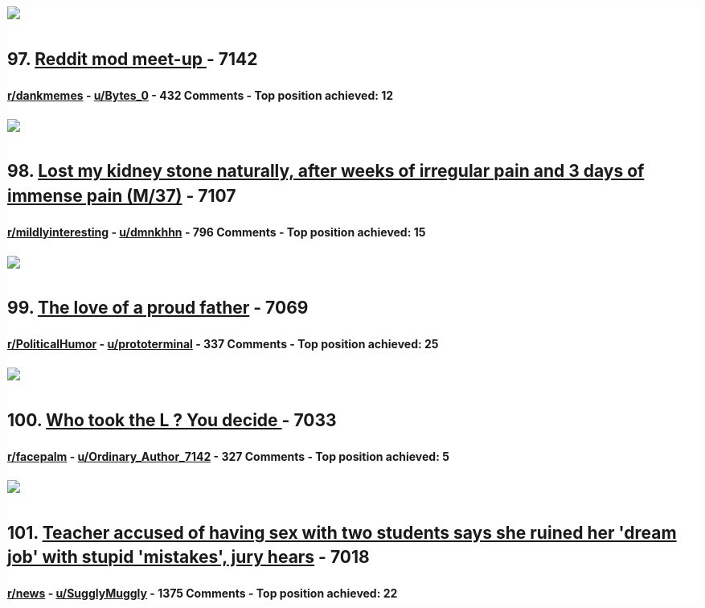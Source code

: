 <a href="https://www.reddit.com/gallery/1crdx0l"><img src="https://b.thumbs.redditmedia.com/kBTY-Q3rmcHis9EIxjv5TZMY4M0uOCTXGXtorKhjIOg.jpg"></img></a>

## 97. [Reddit mod meet-up ](http://reddit.com/r/dankmemes/comments/1crmeua/reddit_mod_meetup/) - 7142
#### [r/dankmemes](http://reddit.com/r/dankmemes) - [u/Bytes_0](http://reddit.com/u/Bytes_0) - 432 Comments - Top position achieved: 12

<a href="https://i.redd.it/uir86scxhc0d1.jpeg"><img src="https://a.thumbs.redditmedia.com/Z1J84jUaSHKYMfkrisusCbEnyMPUZg_1leWkTDsGYE8.jpg"></img></a>

## 98. [Lost my kidney stone naturally, after weeks of irregular pain and 3 days of immense pain (M/37)](http://reddit.com/r/mildlyinteresting/comments/1crzkhq/lost_my_kidney_stone_naturally_after_weeks_of/) - 7107
#### [r/mildlyinteresting](http://reddit.com/r/mildlyinteresting) - [u/dmnkhhn](http://reddit.com/u/dmnkhhn) - 796 Comments - Top position achieved: 15

<a href="https://i.redd.it/dkm8t3w8sf0d1.jpeg"><img src="https://a.thumbs.redditmedia.com/OyDuYpqO7iBeXgLVO8EO5ZNxdE-mvstiYyaNn9MYxH8.jpg"></img></a>

## 99. [The love of a proud father](http://reddit.com/r/PoliticalHumor/comments/1cs05wc/the_love_of_a_proud_father/) - 7069
#### [r/PoliticalHumor](http://reddit.com/r/PoliticalHumor) - [u/prototerminal](http://reddit.com/u/prototerminal) - 337 Comments - Top position achieved: 25

<a href="https://i.redd.it/3l7cp8yiwf0d1.jpeg"><img src="https://b.thumbs.redditmedia.com/oEnWFBIQTJtKzW3HEpwBvv78LC7qXLHiiAJLr3ydaCg.jpg"></img></a>

## 100. [Who took the L ? You decide ](http://reddit.com/r/facepalm/comments/1cs7wgl/who_took_the_l_you_decide/) - 7033
#### [r/facepalm](http://reddit.com/r/facepalm) - [u/Ordinary_Author_7142](http://reddit.com/u/Ordinary_Author_7142) - 327 Comments - Top position achieved: 5

<a href="https://i.redd.it/7dk71y74kh0d1.png"><img src="https://b.thumbs.redditmedia.com/IU7NHp8qpf0uzVBLB8xR1lJqeCHKUtWGVVIDcVhsjVI.jpg"></img></a>

## 101. [Teacher accused of having sex with two students says she ruined her 'dream job' with stupid 'mistakes', jury hears](http://reddit.com/r/news/comments/1crymsg/teacher_accused_of_having_sex_with_two_students/) - 7018
#### [r/news](http://reddit.com/r/news) - [u/SugglyMuggly](http://reddit.com/u/SugglyMuggly) - 1375 Comments - Top position achieved: 22
